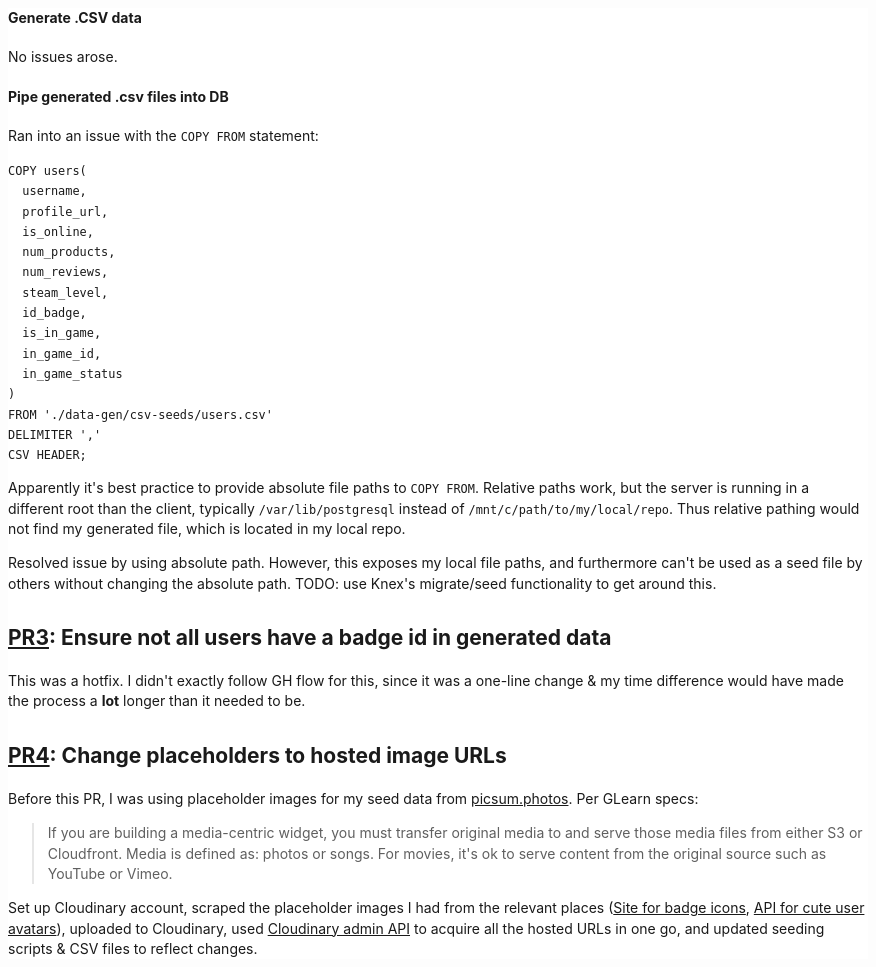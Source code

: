 #### Generate .CSV data

No issues arose.

#### Pipe generated .csv files into DB

Ran into an issue with the `COPY FROM` statement:
```
COPY users(
  username,
  profile_url,
  is_online,
  num_products,
  num_reviews,
  steam_level,
  id_badge,
  is_in_game,
  in_game_id,
  in_game_status
)
FROM './data-gen/csv-seeds/users.csv'
DELIMITER ','
CSV HEADER;
```
Apparently it's best practice to provide absolute file paths to `COPY FROM`. Relative paths work, but the server is running in a different root than the client, typically `/var/lib/postgresql` instead of `/mnt/c/path/to/my/local/repo`. Thus relative pathing would not find my generated file, which is located in my local repo.

Resolved issue by using absolute path. However, this exposes my local file paths, and furthermore can't be used as a seed file by others without changing the absolute path. TODO: use Knex's migrate/seed functionality to get around this.

## [PR3](https://github.com/FEC-Bell/steam-reviews/pull/3): Ensure not all users have a badge id in generated data

This was a hotfix. I didn't exactly follow GH flow for this, since it was a one-line change & my time difference would have made the process a **lot** longer than it needed to be.

## [PR4](https://github.com/FEC-Bell/steam-reviews/pull/4): Change placeholders to hosted image URLs

Before this PR, I was using placeholder images for my seed data from [picsum.photos](https://picsum.photos/). Per GLearn specs:

>If you are building a media-centric widget, you must transfer original media to and serve those media files from either S3 or Cloudfront. Media is defined as: photos or songs. For movies, it's ok to serve content from the original source such as YouTube or Vimeo.

Set up Cloudinary account, scraped the placeholder images I had from the relevant places ([Site for badge icons](https://steamtreasurehunt.fandom.com/wiki/Badges), [API for cute user avatars](http://avatars.adorable.io/)), uploaded to Cloudinary, used [Cloudinary admin API](http://avatars.adorable.io/) to acquire all the hosted URLs in one go, and updated seeding scripts & CSV files to reflect changes.
